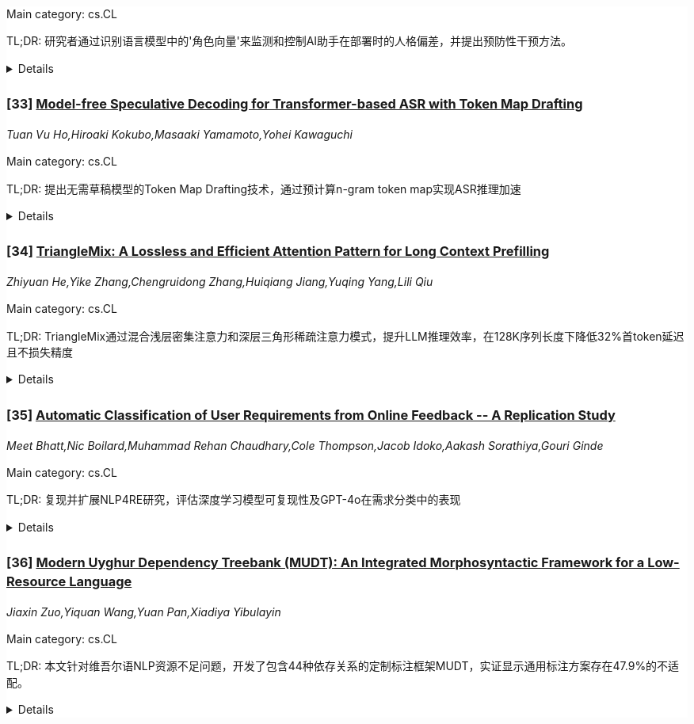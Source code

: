 Main category: cs.CL

TL;DR: 研究者通过识别语言模型中的'角色向量'来监测和控制AI助手在部署时的人格偏差，并提出预防性干预方法。


<details><summary>Details</summary></details>


### [33] [Model-free Speculative Decoding for Transformer-based ASR with Token Map Drafting](https://arxiv.org/abs/2507.21522)
*Tuan Vu Ho,Hiroaki Kokubo,Masaaki Yamamoto,Yohei Kawaguchi*

Main category: cs.CL

TL;DR: 提出无需草稿模型的Token Map Drafting技术，通过预计算n-gram token map实现ASR推理加速


<details><summary>Details</summary></details>


### [34] [TriangleMix: A Lossless and Efficient Attention Pattern for Long Context Prefilling](https://arxiv.org/abs/2507.21526)
*Zhiyuan He,Yike Zhang,Chengruidong Zhang,Huiqiang Jiang,Yuqing Yang,Lili Qiu*

Main category: cs.CL

TL;DR: TriangleMix通过混合浅层密集注意力和深层三角形稀疏注意力模式，提升LLM推理效率，在128K序列长度下降低32%首token延迟且不损失精度


<details><summary>Details</summary></details>


### [35] [Automatic Classification of User Requirements from Online Feedback -- A Replication Study](https://arxiv.org/abs/2507.21532)
*Meet Bhatt,Nic Boilard,Muhammad Rehan Chaudhary,Cole Thompson,Jacob Idoko,Aakash Sorathiya,Gouri Ginde*

Main category: cs.CL

TL;DR: 复现并扩展NLP4RE研究，评估深度学习模型可复现性及GPT-4o在需求分类中的表现


<details><summary>Details</summary></details>


### [36] [Modern Uyghur Dependency Treebank (MUDT): An Integrated Morphosyntactic Framework for a Low-Resource Language](https://arxiv.org/abs/2507.21536)
*Jiaxin Zuo,Yiquan Wang,Yuan Pan,Xiadiya Yibulayin*

Main category: cs.CL

TL;DR: 本文针对维吾尔语NLP资源不足问题，开发了包含44种依存关系的定制标注框架MUDT，实证显示通用标注方案存在47.9%的不适配。


<details><summary>Details</summary></details>

